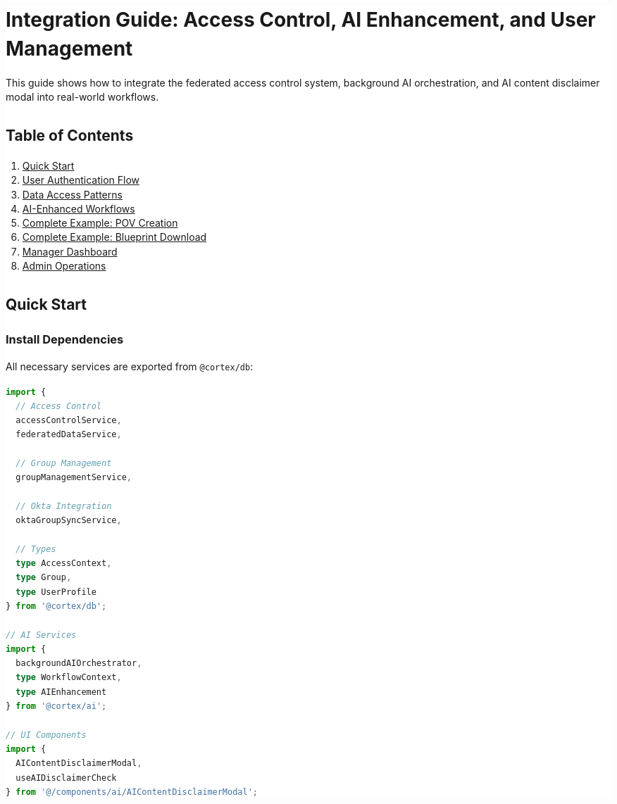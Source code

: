 # Integration Guide: Access Control, AI Enhancement, and User Management

This guide shows how to integrate the federated access control system, background AI orchestration, and AI content disclaimer modal into real-world workflows.

## Table of Contents

1. [Quick Start](#quick-start)
2. [User Authentication Flow](#user-authentication-flow)
3. [Data Access Patterns](#data-access-patterns)
4. [AI-Enhanced Workflows](#ai-enhanced-workflows)
5. [Complete Example: POV Creation](#complete-example-pov-creation)
6. [Complete Example: Blueprint Download](#complete-example-blueprint-download)
7. [Manager Dashboard](#manager-dashboard)
8. [Admin Operations](#admin-operations)

## Quick Start

### Install Dependencies

All necessary services are exported from `@cortex/db`:

```typescript
import {
  // Access Control
  accessControlService,
  federatedDataService,

  // Group Management
  groupManagementService,

  // Okta Integration
  oktaGroupSyncService,

  // Types
  type AccessContext,
  type Group,
  type UserProfile
} from '@cortex/db';

// AI Services
import {
  backgroundAIOrchestrator,
  type WorkflowContext,
  type AIEnhancement
} from '@cortex/ai';

// UI Components
import {
  AIContentDisclaimerModal,
  useAIDisclaimerCheck
} from '@/components/ai/AIContentDisclaimerModal';
```
